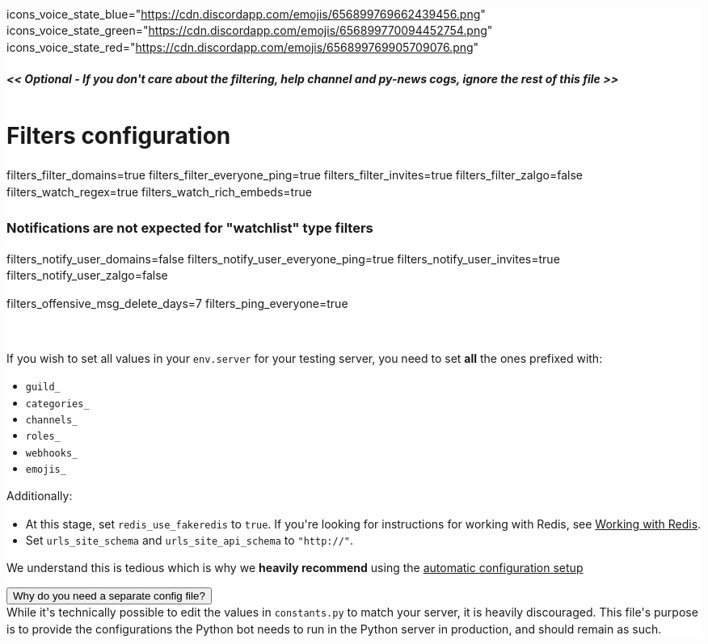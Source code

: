 icons_voice_state_blue="https://cdn.discordapp.com/emojis/656899769662439456.png"
icons_voice_state_green="https://cdn.discordapp.com/emojis/656899770094452754.png"
icons_voice_state_red="https://cdn.discordapp.com/emojis/656899769905709076.png"

##### << Optional - If you don't care about the filtering, help channel and py-news cogs, ignore the rest of this file >> #####

# Filters configuration
filters_filter_domains=true
filters_filter_everyone_ping=true
filters_filter_invites=true
filters_filter_zalgo=false
filters_watch_regex=true
filters_watch_rich_embeds=true

### Notifications are not expected for "watchlist" type filters

filters_notify_user_domains=false
filters_notify_user_everyone_ping=true
filters_notify_user_invites=true
filters_notify_user_zalgo=false

filters_offensive_msg_delete_days=7
filters_ping_everyone=true

  </code>
  </pre>
</div></div></div>
<br>


If you wish to set all values in your `env.server` for your testing server, you need to set **all** the ones prefixed with:

* `guild_`
* `categories_`
* `channels_`
* `roles_`
* `webhooks_`
* `emojis_`

Additionally:

* At this stage, set `redis_use_fakeredis` to `true`. If you're looking for instructions for working with Redis, see [Working with Redis](#optional-working-with-redis).
* Set `urls_site_schema` and `urls_site_api_schema` to `"http://"`.

We understand this is tedious which is why we **heavily recommend** using the [automatic configuration setup](#automatic-configuration)

<div class="card">
    <button type="button" class="card-header collapsible">
        <span class="card-header-title subtitle is-6 my-2 ml-2">Why do you need a separate config file?</span>
        <span class="card-header-icon">
            <i class="fas fa-fw fa-angle-down title is-5" aria-hidden="true"></i>
        </span>
    </button>
    <div class="collapsible-content collapsed">
        <div class="card-content">
            While it's technically possible to edit the values in <code>constants.py</code> to match your server, it is heavily discouraged.
            This file's purpose is to provide the configurations the Python bot needs to run in the Python server in production, and should remain as such.